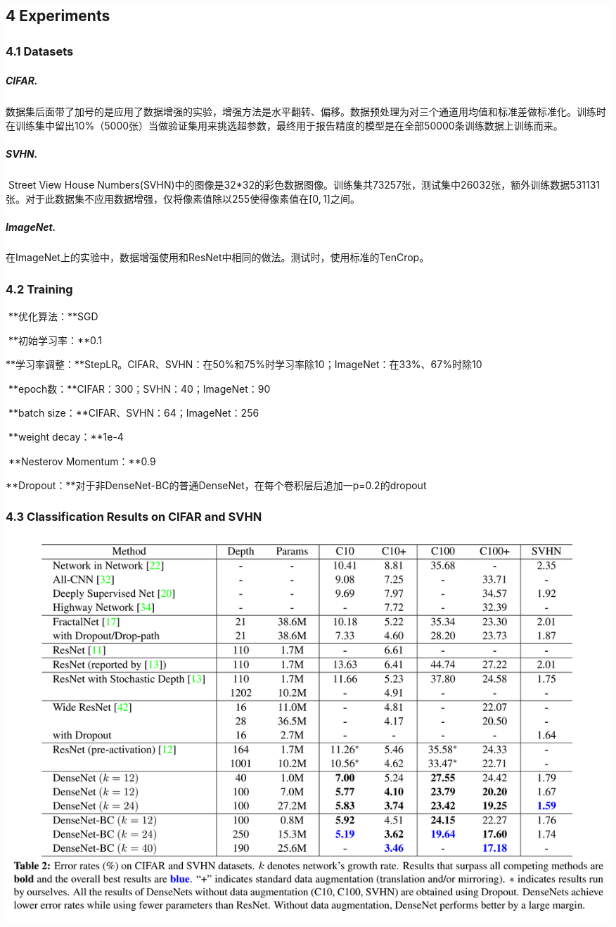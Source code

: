 

## 4 Experiments

### 4.1 Datasets

##### CIFAR.

​		数据集后面带了加号的是应用了数据增强的实验，增强方法是水平翻转、偏移。数据预处理为对三个通道用均值和标准差做标准化。训练时在训练集中留出10%（5000张）当做验证集用来挑选超参数，最终用于报告精度的模型是在全部50000条训练数据上训练而来。

##### SVHN.

​		Street View House Numbers(SVHN)中的图像是32\*32的彩色数据图像。训练集共73257张，测试集中26032张，额外训练数据531131张。对于此数据集不应用数据增强，仅将像素值除以255使得像素值在$[0,1]$之间。

##### ImageNet.

​		在ImageNet上的实验中，数据增强使用和ResNet中相同的做法。测试时，使用标准的TenCrop。

### 4.2 Training

​		**优化算法：**SGD

​		**初始学习率：**0.1

​		**学习率调整：**StepLR。CIFAR、SVHN：在50%和75%时学习率除10；ImageNet：在33%、67%时除10

​		**epoch数：**CIFAR：300；SVHN：40；ImageNet：90

​		**batch size：**CIFAR、SVHN：64；ImageNet：256

​		**weight decay：**1e-4

​		**Nesterov Momentum：**0.9

​		**Dropout：**对于非DenseNet-BC的普通DenseNet，在每个卷积层后追加一p=0.2的dropout

### 4.3 Classification Results on CIFAR and SVHN

![densenet-table2](../pictures/densenet-table2.png)
